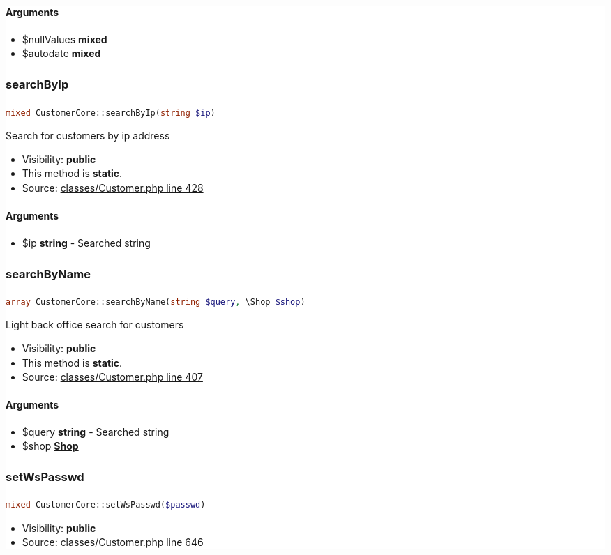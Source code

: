 
#### Arguments
* $nullValues **mixed**
* $autodate **mixed**



### <a name="method-searchByIp"></a>searchByIp

```php
mixed CustomerCore::searchByIp(string $ip)
```

Search for customers by ip address



* Visibility: **public**
* This method is **static**.
* Source: [classes/Customer.php line 428](https://github.com/PrestaShop/PrestaShop/blob/1.5.0.1/classes/Customer.php#L428)


#### Arguments
* $ip **string** - Searched string



### <a name="method-searchByName"></a>searchByName

```php
array CustomerCore::searchByName(string $query, \Shop $shop)
```

Light back office search for customers



* Visibility: **public**
* This method is **static**.
* Source: [classes/Customer.php line 407](https://github.com/PrestaShop/PrestaShop/blob/1.5.0.1/classes/Customer.php#L407)


#### Arguments
* $query **string** - Searched string
* $shop **[Shop](class.ShopCore.md)**



### <a name="method-setWsPasswd"></a>setWsPasswd

```php
mixed CustomerCore::setWsPasswd($passwd)
```





* Visibility: **public**
* Source: [classes/Customer.php line 646](https://github.com/PrestaShop/PrestaShop/blob/1.5.0.1/classes/Customer.php#L646)

